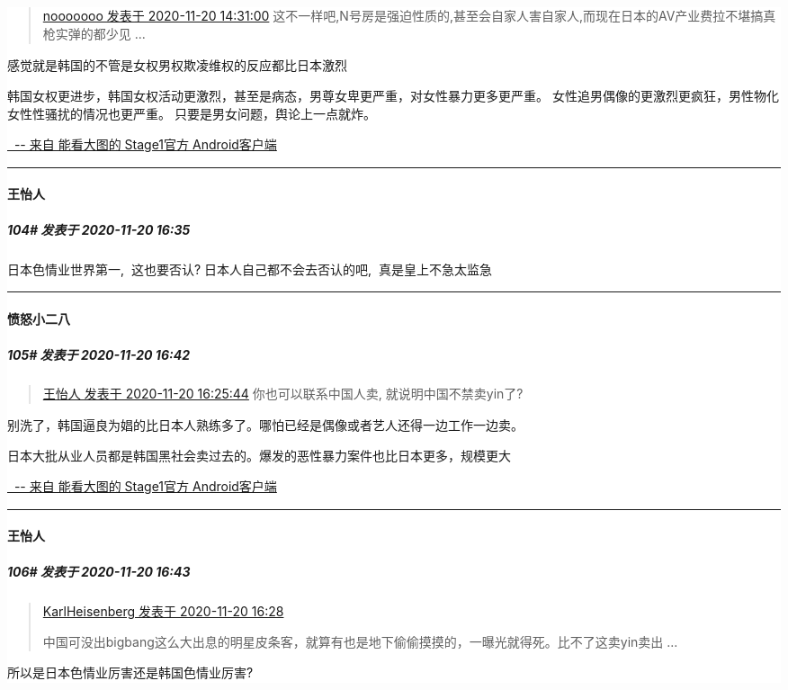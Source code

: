 

<blockquote><a href="httphttps://bbs.saraba1st.com/2b/forum.php?mod=redirect&amp;goto=findpost&amp;pid=49459485&amp;ptid=1973266" target="_blank">nooooooo 发表于 2020-11-20 14:31:00</a>
这不一样吧,N号房是强迫性质的,甚至会自家人害自家人,而现在日本的AV产业费拉不堪搞真枪实弹的都少见 ...</blockquote>感觉就是韩国的不管是女权男权欺凌维权的反应都比日本激烈

韩国女权更进步，韩国女权活动更激烈，甚至是病态，男尊女卑更严重，对女性暴力更多更严重。
女性追男偶像的更激烈更疯狂，男性物化女性性骚扰的情况也更严重。
只要是男女问题，舆论上一点就炸。

[  -- 来自 能看大图的 Stage1官方 Android客户端](https://www.coolapk.com/apk/140634)







*****

####  王怡人  
##### 104#       发表于 2020-11-20 16:35




日本色情业世界第一,  这也要否认? 日本人自己都不会去否认的吧,  真是皇上不急太监急







*****

####  愤怒小二八  
##### 105#       发表于 2020-11-20 16:42



<blockquote><a href="httphttps://bbs.saraba1st.com/2b/forum.php?mod=redirect&amp;goto=findpost&amp;pid=49460772&amp;ptid=1973266" target="_blank">王怡人 发表于 2020-11-20 16:25:44</a>
你也可以联系中国人卖, 就说明中国不禁卖yin了?</blockquote>别洗了，韩国逼良为娼的比日本人熟练多了。哪怕已经是偶像或者艺人还得一边工作一边卖。

日本大批从业人员都是韩国黑社会卖过去的。爆发的恶性暴力案件也比日本更多，规模更大

[  -- 来自 能看大图的 Stage1官方 Android客户端](https://www.coolapk.com/apk/140634)







*****

####  王怡人  
##### 106#       发表于 2020-11-20 16:43



<blockquote><a href="httphttps://bbs.saraba1st.com/2b/forum.php?mod=redirect&amp;goto=findpost&amp;pid=49460797&amp;ptid=1973266" target="_blank">KarlHeisenberg 发表于 2020-11-20 16:28</a>

中国可没出bigbang这么大出息的明星皮条客，就算有也是地下偷偷摸摸的，一曝光就得死。比不了这卖yin卖出 ...</blockquote>
所以是日本色情业厉害还是韩国色情业厉害?
